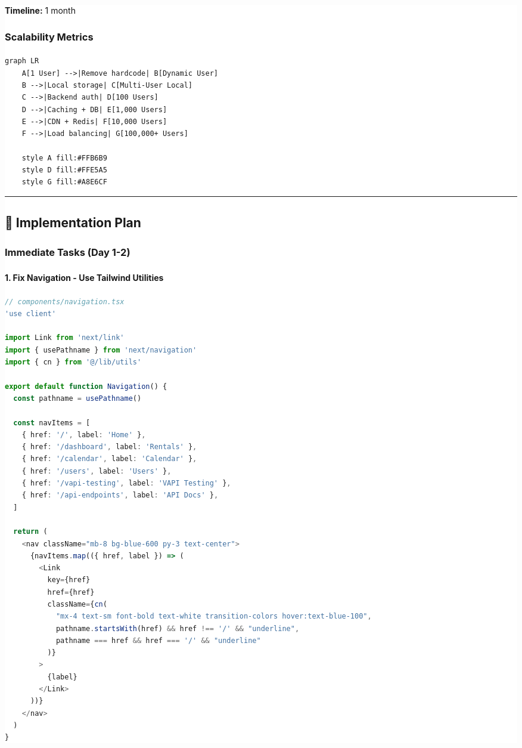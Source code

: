 **Timeline:** 1 month

### Scalability Metrics

```mermaid
graph LR
    A[1 User] -->|Remove hardcode| B[Dynamic User]
    B -->|Local storage| C[Multi-User Local]
    C -->|Backend auth| D[100 Users]
    D -->|Caching + DB| E[1,000 Users]
    E -->|CDN + Redis| F[10,000 Users]
    F -->|Load balancing| G[100,000+ Users]
    
    style A fill:#FFB6B9
    style D fill:#FFE5A5
    style G fill:#A8E6CF
```

---

## 🚀 Implementation Plan

### Immediate Tasks (Day 1-2)

#### 1. Fix Navigation - Use Tailwind Utilities
```typescript
// components/navigation.tsx
'use client'

import Link from 'next/link'
import { usePathname } from 'next/navigation'
import { cn } from '@/lib/utils'

export default function Navigation() {
  const pathname = usePathname()
  
  const navItems = [
    { href: '/', label: 'Home' },
    { href: '/dashboard', label: 'Rentals' },
    { href: '/calendar', label: 'Calendar' },
    { href: '/users', label: 'Users' },
    { href: '/vapi-testing', label: 'VAPI Testing' },
    { href: '/api-endpoints', label: 'API Docs' },
  ]
  
  return (
    <nav className="mb-8 bg-blue-600 py-3 text-center">
      {navItems.map(({ href, label }) => (
        <Link
          key={href}
          href={href}
          className={cn(
            "mx-4 text-sm font-bold text-white transition-colors hover:text-blue-100",
            pathname.startsWith(href) && href !== '/' && "underline",
            pathname === href && href === '/' && "underline"
          )}
        >
          {label}
        </Link>
      ))}
    </nav>
  )
}
```